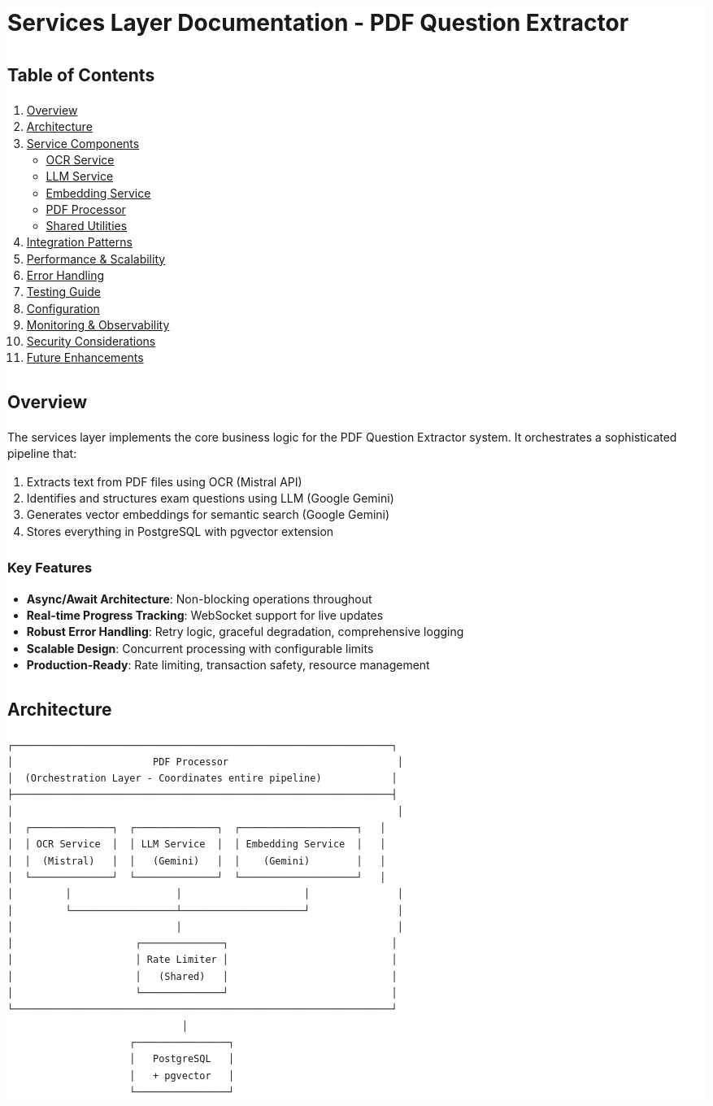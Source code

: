 # Services Layer Documentation - PDF Question Extractor

## Table of Contents
1. [Overview](#overview)
2. [Architecture](#architecture)
3. [Service Components](#service-components)
   - [OCR Service](#1-ocr-service-ocr_servicepy)
   - [LLM Service](#2-llm-service-llm_servicepy)
   - [Embedding Service](#3-embedding-service-embedding_servicepy)
   - [PDF Processor](#4-pdf-processor-pdf_processorpy)
   - [Shared Utilities](#5-shared-utilities-utilspy)
4. [Integration Patterns](#integration-patterns)
5. [Performance & Scalability](#performance--scalability)
6. [Error Handling](#error-handling)
7. [Testing Guide](#testing-guide)
8. [Configuration](#configuration)
9. [Monitoring & Observability](#monitoring--observability)
10. [Security Considerations](#security-considerations)
11. [Future Enhancements](#future-enhancements)

## Overview

The services layer implements the core business logic for the PDF Question Extractor system. It orchestrates a sophisticated pipeline that:
1. Extracts text from PDF files using OCR (Mistral API)
2. Identifies and structures exam questions using LLM (Google Gemini)
3. Generates vector embeddings for semantic search (Google Gemini)
4. Stores everything in PostgreSQL with pgvector extension

### Key Features
- **Async/Await Architecture**: Non-blocking operations throughout
- **Real-time Progress Tracking**: WebSocket support for live updates
- **Robust Error Handling**: Retry logic, graceful degradation, comprehensive logging
- **Scalable Design**: Concurrent processing with configurable limits
- **Production-Ready**: Rate limiting, transaction safety, resource management

## Architecture

```
┌─────────────────────────────────────────────────────────────────┐
│                        PDF Processor                             │
│  (Orchestration Layer - Coordinates entire pipeline)            │
├─────────────────────────────────────────────────────────────────┤
│                                                                  │
│  ┌──────────────┐  ┌──────────────┐  ┌────────────────────┐   │
│  │ OCR Service  │  │ LLM Service  │  │ Embedding Service  │   │
│  │  (Mistral)   │  │   (Gemini)   │  │    (Gemini)        │   │
│  └──────────────┘  └──────────────┘  └────────────────────┘   │
│         │                  │                     │               │
│         └──────────────────┴─────────────────────┘               │
│                            │                                     │
│                     ┌──────────────┐                            │
│                     │ Rate Limiter │                            │
│                     │   (Shared)   │                            │
│                     └──────────────┘                            │
└─────────────────────────────────────────────────────────────────┘
                              │
                     ┌────────────────┐
                     │   PostgreSQL   │
                     │   + pgvector   │
                     └────────────────┘
```